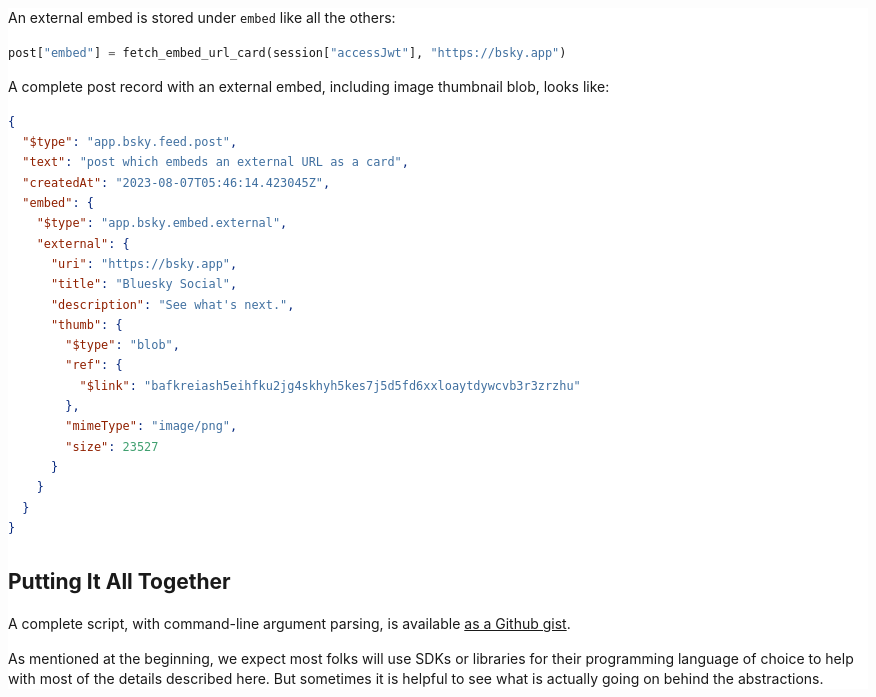 An external embed is stored under `embed` like all the others:

```python
post["embed"] = fetch_embed_url_card(session["accessJwt"], "https://bsky.app")
```

A complete post record with an external embed, including image thumbnail blob, looks like:

```json
{
  "$type": "app.bsky.feed.post",
  "text": "post which embeds an external URL as a card",
  "createdAt": "2023-08-07T05:46:14.423045Z",
  "embed": {
    "$type": "app.bsky.embed.external",
    "external": {
      "uri": "https://bsky.app",
      "title": "Bluesky Social",
      "description": "See what's next.",
      "thumb": {
        "$type": "blob",
        "ref": {
          "$link": "bafkreiash5eihfku2jg4skhyh5kes7j5d5fd6xxloaytdywcvb3r3zrzhu"
        },
        "mimeType": "image/png",
        "size": 23527
      }
    }
  }
}
```

## Putting It All Together

A complete script, with command-line argument parsing, is available [as a Github gist](https://gist.github.com/bnewbold/ebc172c927b6a64d536bdf46bd5c2925).

As mentioned at the beginning, we expect most folks will use SDKs or libraries for their programming language of choice to help with most of the details described here. But sometimes it is helpful to see what is actually going on behind the abstractions.
